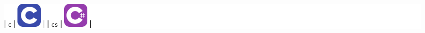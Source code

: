 |        `c`         |        <img src="./icons/single/C.svg" width="48">         |
|        `cs`        |        <img src="./icons/single/CS.svg" width="48">        |